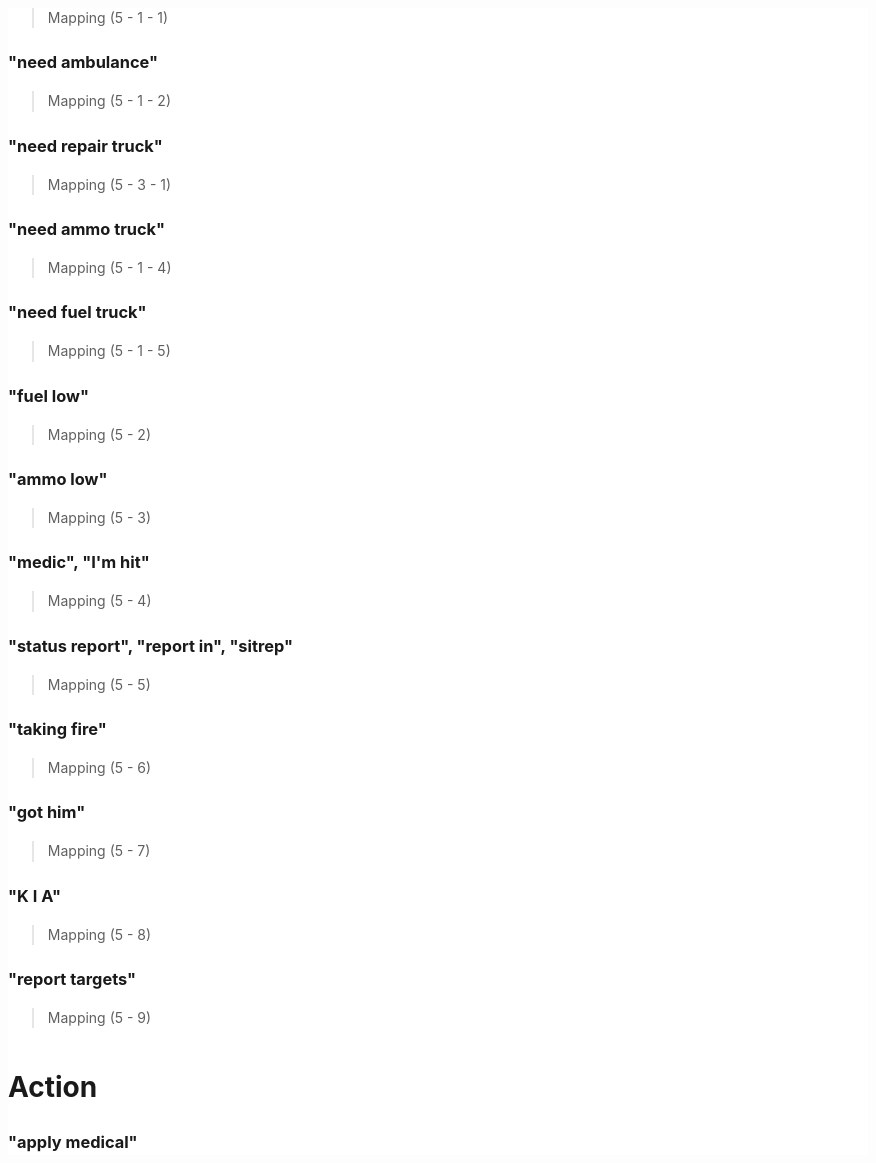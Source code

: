 > Mapping (5 - 1 - 1)

### "need ambulance"

> Mapping (5 - 1 - 2)

### "need repair truck"

> Mapping (5 - 3 - 1)

### "need ammo truck"

> Mapping (5 - 1 - 4)

### "need fuel truck"

> Mapping (5 - 1 - 5)

### "fuel low"

> Mapping (5 - 2)

### "ammo low"

> Mapping (5 - 3)

### "medic", "I'm hit"

> Mapping (5 - 4)

### "status report", "report in", "sitrep"

> Mapping (5 - 5)

### "taking fire"

> Mapping (5 - 6)

### "got him"

> Mapping (5 - 7)

### "K I A"

> Mapping (5 - 8)

### "report targets"

> Mapping (5 - 9)

# Action

### "apply medical"
